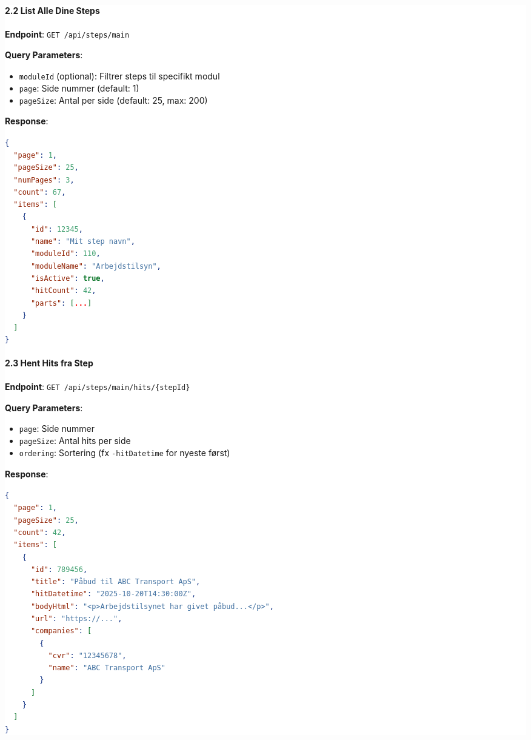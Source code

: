 #### 2.2 List Alle Dine Steps
**Endpoint**: `GET /api/steps/main`

**Query Parameters**:
- `moduleId` (optional): Filtrer steps til specifikt modul
- `page`: Side nummer (default: 1)
- `pageSize`: Antal per side (default: 25, max: 200)

**Response**:
```json
{
  "page": 1,
  "pageSize": 25,
  "numPages": 3,
  "count": 67,
  "items": [
    {
      "id": 12345,
      "name": "Mit step navn",
      "moduleId": 110,
      "moduleName": "Arbejdstilsyn",
      "isActive": true,
      "hitCount": 42,
      "parts": [...]
    }
  ]
}
```

#### 2.3 Hent Hits fra Step
**Endpoint**: `GET /api/steps/main/hits/{stepId}`

**Query Parameters**:
- `page`: Side nummer
- `pageSize`: Antal hits per side
- `ordering`: Sortering (fx `-hitDatetime` for nyeste først)

**Response**:
```json
{
  "page": 1,
  "pageSize": 25,
  "count": 42,
  "items": [
    {
      "id": 789456,
      "title": "Påbud til ABC Transport ApS",
      "hitDatetime": "2025-10-20T14:30:00Z",
      "bodyHtml": "<p>Arbejdstilsynet har givet påbud...</p>",
      "url": "https://...",
      "companies": [
        {
          "cvr": "12345678",
          "name": "ABC Transport ApS"
        }
      ]
    }
  ]
}
```
